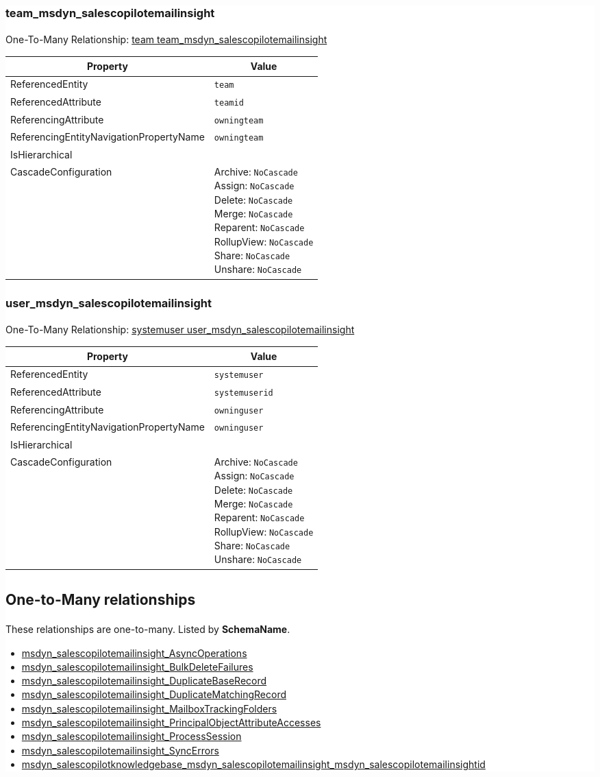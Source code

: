 ### <a name="BKMK_team_msdyn_salescopilotemailinsight"></a> team_msdyn_salescopilotemailinsight

One-To-Many Relationship: [team team_msdyn_salescopilotemailinsight](team.md#BKMK_team_msdyn_salescopilotemailinsight)

|Property|Value|
|---|---|
|ReferencedEntity|`team`|
|ReferencedAttribute|`teamid`|
|ReferencingAttribute|`owningteam`|
|ReferencingEntityNavigationPropertyName|`owningteam`|
|IsHierarchical||
|CascadeConfiguration|Archive: `NoCascade`<br />Assign: `NoCascade`<br />Delete: `NoCascade`<br />Merge: `NoCascade`<br />Reparent: `NoCascade`<br />RollupView: `NoCascade`<br />Share: `NoCascade`<br />Unshare: `NoCascade`|

### <a name="BKMK_user_msdyn_salescopilotemailinsight"></a> user_msdyn_salescopilotemailinsight

One-To-Many Relationship: [systemuser user_msdyn_salescopilotemailinsight](systemuser.md#BKMK_user_msdyn_salescopilotemailinsight)

|Property|Value|
|---|---|
|ReferencedEntity|`systemuser`|
|ReferencedAttribute|`systemuserid`|
|ReferencingAttribute|`owninguser`|
|ReferencingEntityNavigationPropertyName|`owninguser`|
|IsHierarchical||
|CascadeConfiguration|Archive: `NoCascade`<br />Assign: `NoCascade`<br />Delete: `NoCascade`<br />Merge: `NoCascade`<br />Reparent: `NoCascade`<br />RollupView: `NoCascade`<br />Share: `NoCascade`<br />Unshare: `NoCascade`|


## One-to-Many relationships

These relationships are one-to-many. Listed by **SchemaName**.

- [msdyn_salescopilotemailinsight_AsyncOperations](#BKMK_msdyn_salescopilotemailinsight_AsyncOperations)
- [msdyn_salescopilotemailinsight_BulkDeleteFailures](#BKMK_msdyn_salescopilotemailinsight_BulkDeleteFailures)
- [msdyn_salescopilotemailinsight_DuplicateBaseRecord](#BKMK_msdyn_salescopilotemailinsight_DuplicateBaseRecord)
- [msdyn_salescopilotemailinsight_DuplicateMatchingRecord](#BKMK_msdyn_salescopilotemailinsight_DuplicateMatchingRecord)
- [msdyn_salescopilotemailinsight_MailboxTrackingFolders](#BKMK_msdyn_salescopilotemailinsight_MailboxTrackingFolders)
- [msdyn_salescopilotemailinsight_PrincipalObjectAttributeAccesses](#BKMK_msdyn_salescopilotemailinsight_PrincipalObjectAttributeAccesses)
- [msdyn_salescopilotemailinsight_ProcessSession](#BKMK_msdyn_salescopilotemailinsight_ProcessSession)
- [msdyn_salescopilotemailinsight_SyncErrors](#BKMK_msdyn_salescopilotemailinsight_SyncErrors)
- [msdyn_salescopilotknowledgebase_msdyn_salescopilotemailinsight_msdyn_salescopilotemailinsightid](#BKMK_msdyn_salescopilotknowledgebase_msdyn_salescopilotemailinsight_msdyn_salescopilotemailinsightid)
